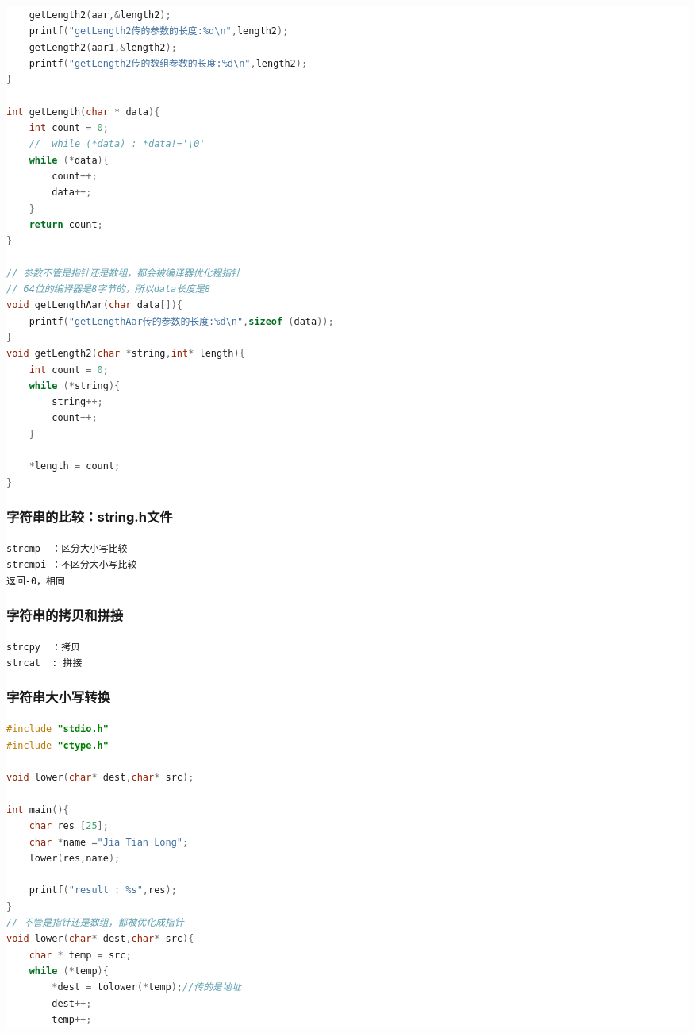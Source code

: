 ```c
    getLength2(aar,&length2);
    printf("getLength2传的参数的长度:%d\n",length2);
    getLength2(aar1,&length2);
    printf("getLength2传的数组参数的长度:%d\n",length2);
}

int getLength(char * data){
    int count = 0;
    //  while (*data) : *data!='\0'
    while (*data){
        count++;
        data++;
    }
    return count;
}

// 参数不管是指针还是数组，都会被编译器优化程指针
// 64位的编译器是8字节的，所以data长度是8
void getLengthAar(char data[]){
    printf("getLengthAar传的参数的长度:%d\n",sizeof (data));
}
void getLength2(char *string,int* length){
    int count = 0;
    while (*string){
        string++;
        count++;
    }

    *length = count;
}
```


### 字符串的比较：string.h文件
    strcmp  ：区分大小写比较
    strcmpi ：不区分大小写比较
    返回-0，相同
### 字符串的拷贝和拼接
    strcpy  ：拷贝
    strcat  : 拼接

### 字符串大小写转换
```c
#include "stdio.h"
#include "ctype.h"

void lower(char* dest,char* src);

int main(){
    char res [25];
    char *name ="Jia Tian Long";
    lower(res,name);

    printf("result : %s",res);
}
// 不管是指针还是数组，都被优化成指针
void lower(char* dest,char* src){
    char * temp = src;
    while (*temp){
        *dest = tolower(*temp);//传的是地址
        dest++;
        temp++;
```